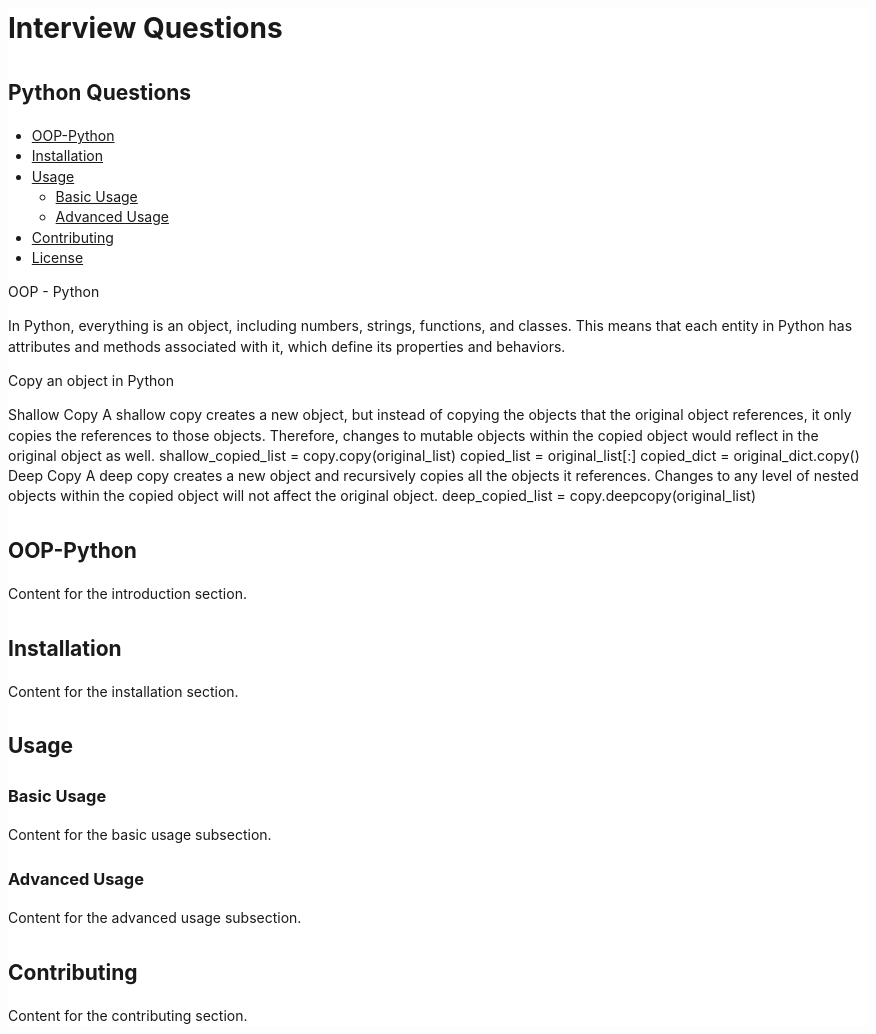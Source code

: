 # Interview Questions

## Python Questions
- [OOP-Python](#OOP-Python)
- [Installation](#installation)
- [Usage](#usage)
  - [Basic Usage](#basic-usage)
  - [Advanced Usage](#advanced-usage)
- [Contributing](#contributing)
- [License](#license)

OOP - Python

In Python, everything is an object, including numbers, strings, functions, and classes. This means that each entity in Python has attributes and methods associated with it, which define its properties and behaviors. 

Copy an object in Python

Shallow Copy
A shallow copy creates a new object, but instead of copying the objects that the original object references, it only copies the references to those objects. Therefore, changes to mutable objects within the copied object would reflect in the original object as well.
shallow_copied_list = copy.copy(original_list)
copied_list = original_list[:]
copied_dict = original_dict.copy()
Deep Copy
A deep copy creates a new object and recursively copies all the objects it references. Changes to any level of nested objects within the copied object will not affect the original object.
deep_copied_list = copy.deepcopy(original_list)



## OOP-Python
Content for the introduction section.

## Installation
Content for the installation section.

## Usage
### Basic Usage
Content for the basic usage subsection.

### Advanced Usage
Content for the advanced usage subsection.

## Contributing
Content for the contributing section.
